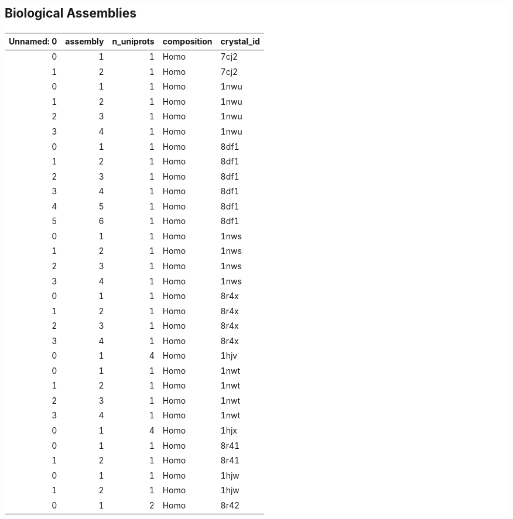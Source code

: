 ## Biological Assemblies

|   Unnamed: 0 |   assembly |   n_uniprots | composition   | crystal_id   |
|-------------:|-----------:|-------------:|:--------------|:-------------|
|            0 |          1 |            1 | Homo          | 7cj2         |
|            1 |          2 |            1 | Homo          | 7cj2         |
|            0 |          1 |            1 | Homo          | 1nwu         |
|            1 |          2 |            1 | Homo          | 1nwu         |
|            2 |          3 |            1 | Homo          | 1nwu         |
|            3 |          4 |            1 | Homo          | 1nwu         |
|            0 |          1 |            1 | Homo          | 8df1         |
|            1 |          2 |            1 | Homo          | 8df1         |
|            2 |          3 |            1 | Homo          | 8df1         |
|            3 |          4 |            1 | Homo          | 8df1         |
|            4 |          5 |            1 | Homo          | 8df1         |
|            5 |          6 |            1 | Homo          | 8df1         |
|            0 |          1 |            1 | Homo          | 1nws         |
|            1 |          2 |            1 | Homo          | 1nws         |
|            2 |          3 |            1 | Homo          | 1nws         |
|            3 |          4 |            1 | Homo          | 1nws         |
|            0 |          1 |            1 | Homo          | 8r4x         |
|            1 |          2 |            1 | Homo          | 8r4x         |
|            2 |          3 |            1 | Homo          | 8r4x         |
|            3 |          4 |            1 | Homo          | 8r4x         |
|            0 |          1 |            4 | Homo          | 1hjv         |
|            0 |          1 |            1 | Homo          | 1nwt         |
|            1 |          2 |            1 | Homo          | 1nwt         |
|            2 |          3 |            1 | Homo          | 1nwt         |
|            3 |          4 |            1 | Homo          | 1nwt         |
|            0 |          1 |            4 | Homo          | 1hjx         |
|            0 |          1 |            1 | Homo          | 8r41         |
|            1 |          2 |            1 | Homo          | 8r41         |
|            0 |          1 |            1 | Homo          | 1hjw         |
|            1 |          2 |            1 | Homo          | 1hjw         |
|            0 |          1 |            2 | Homo          | 8r42         |
